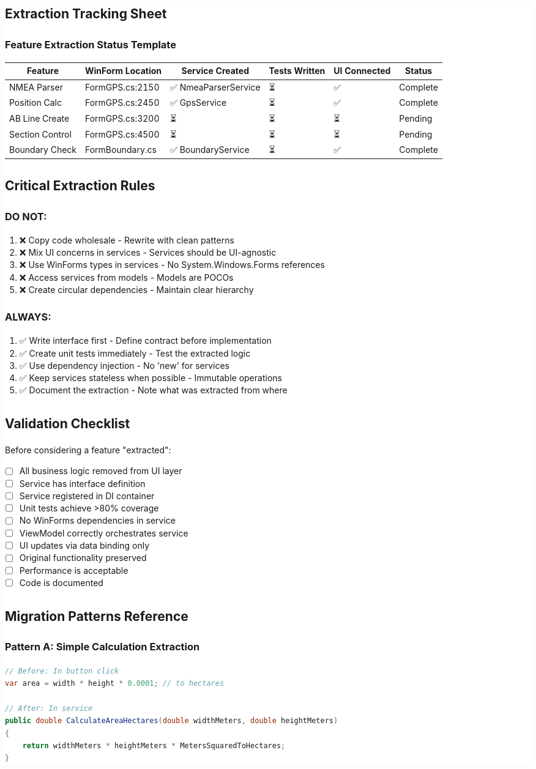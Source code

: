 ## Extraction Tracking Sheet

### Feature Extraction Status Template

| Feature | WinForm Location | Service Created | Tests Written | UI Connected | Status |
|---------|-----------------|-----------------|---------------|--------------|--------|
| NMEA Parser | FormGPS.cs:2150 | ✅ NmeaParserService | ⏳ | ✅ | Complete |
| Position Calc | FormGPS.cs:2450 | ✅ GpsService | ⏳ | ✅ | Complete |
| AB Line Create | FormGPS.cs:3200 | ⏳ | ⏳ | ⏳ | Pending |
| Section Control | FormGPS.cs:4500 | ⏳ | ⏳ | ⏳ | Pending |
| Boundary Check | FormBoundary.cs | ✅ BoundaryService | ⏳ | ✅ | Complete |

## Critical Extraction Rules

### DO NOT:
1. ❌ Copy code wholesale - Rewrite with clean patterns
2. ❌ Mix UI concerns in services - Services should be UI-agnostic
3. ❌ Use WinForms types in services - No System.Windows.Forms references
4. ❌ Access services from models - Models are POCOs
5. ❌ Create circular dependencies - Maintain clear hierarchy

### ALWAYS:
1. ✅ Write interface first - Define contract before implementation
2. ✅ Create unit tests immediately - Test the extracted logic
3. ✅ Use dependency injection - No 'new' for services
4. ✅ Keep services stateless when possible - Immutable operations
5. ✅ Document the extraction - Note what was extracted from where

## Validation Checklist

Before considering a feature "extracted":

- [ ] All business logic removed from UI layer
- [ ] Service has interface definition
- [ ] Service registered in DI container
- [ ] Unit tests achieve >80% coverage
- [ ] No WinForms dependencies in service
- [ ] ViewModel correctly orchestrates service
- [ ] UI updates via data binding only
- [ ] Original functionality preserved
- [ ] Performance is acceptable
- [ ] Code is documented

## Migration Patterns Reference

### Pattern A: Simple Calculation Extraction
```csharp
// Before: In button click
var area = width * height * 0.0001; // to hectares

// After: In service
public double CalculateAreaHectares(double widthMeters, double heightMeters)
{
    return widthMeters * heightMeters * MetersSquaredToHectares;
}
```
